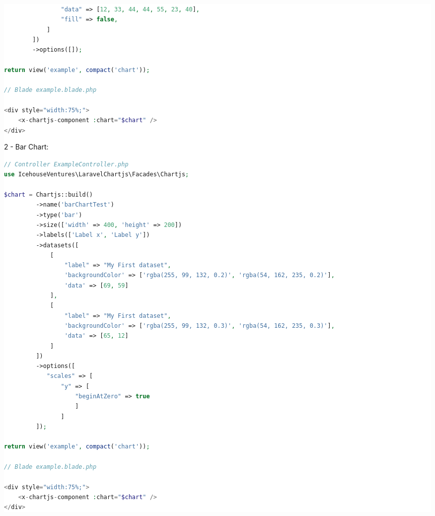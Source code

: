 ```php
                "data" => [12, 33, 44, 44, 55, 23, 40],
                "fill" => false,
            ]
        ])
        ->options([]);

return view('example', compact('chart'));

// Blade example.blade.php

<div style="width:75%;">
    <x-chartjs-component :chart="$chart" />
</div>
```


2 - Bar Chart:
```php
// Controller ExampleController.php
use IcehouseVentures\LaravelChartjs\Facades\Chartjs;

$chart = Chartjs::build()
         ->name('barChartTest')
         ->type('bar')
         ->size(['width' => 400, 'height' => 200])
         ->labels(['Label x', 'Label y'])
         ->datasets([
             [
                 "label" => "My First dataset",
                 'backgroundColor' => ['rgba(255, 99, 132, 0.2)', 'rgba(54, 162, 235, 0.2)'],
                 'data' => [69, 59]
             ],
             [
                 "label" => "My First dataset",
                 'backgroundColor' => ['rgba(255, 99, 132, 0.3)', 'rgba(54, 162, 235, 0.3)'],
                 'data' => [65, 12]
             ]
         ])
         ->options([
            "scales" => [
                "y" => [
                    "beginAtZero" => true
                    ]
                ]
         ]);

return view('example', compact('chart'));

// Blade example.blade.php

<div style="width:75%;">
    <x-chartjs-component :chart="$chart" />
</div>
```
